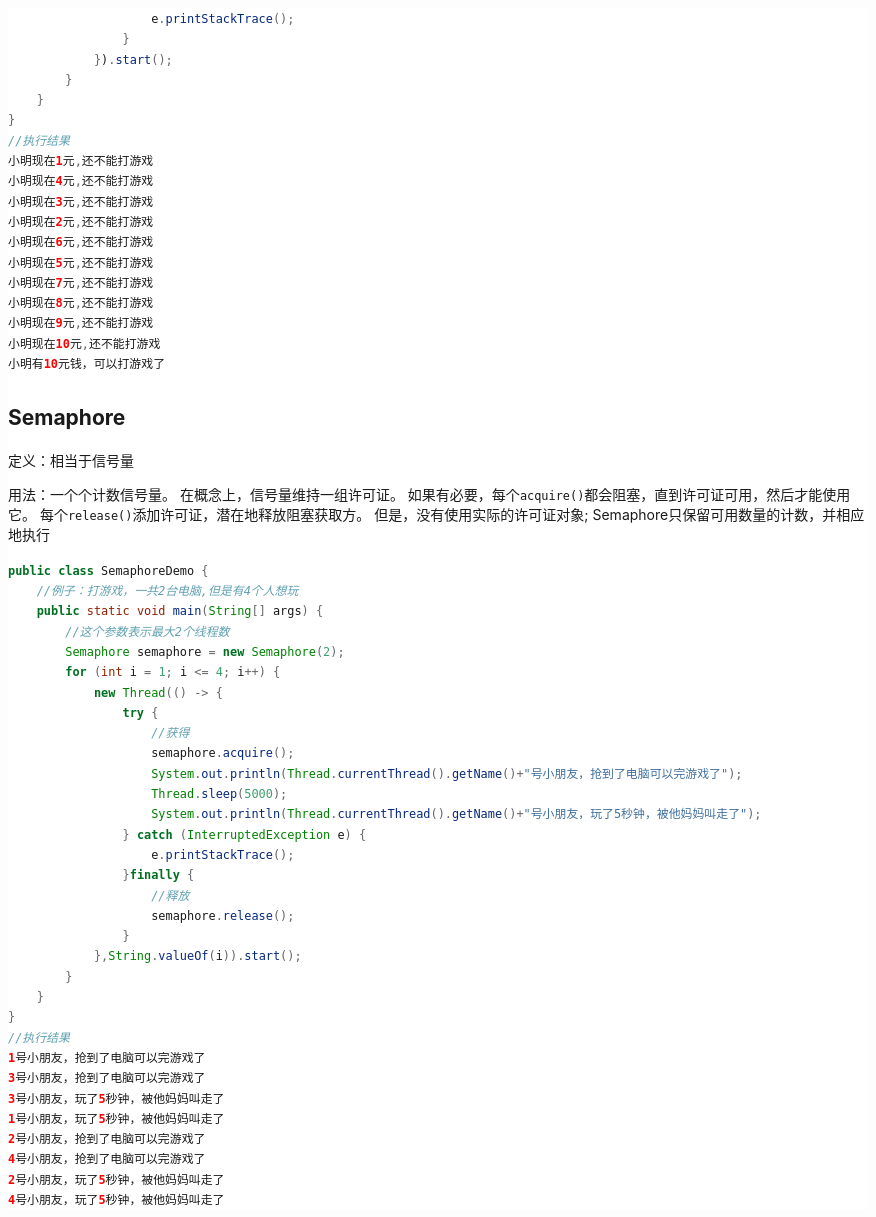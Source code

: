 ```java
                    e.printStackTrace();
                }
            }).start();
        }
    }
}
//执行结果
小明现在1元,还不能打游戏
小明现在4元,还不能打游戏
小明现在3元,还不能打游戏
小明现在2元,还不能打游戏
小明现在6元,还不能打游戏
小明现在5元,还不能打游戏
小明现在7元,还不能打游戏
小明现在8元,还不能打游戏
小明现在9元,还不能打游戏
小明现在10元,还不能打游戏
小明有10元钱，可以打游戏了
```

## Semaphore

定义：相当于信号量

用法：一个个计数信号量。 在概念上，信号量维持一组许可证。 如果有必要，每个`acquire()`都会阻塞，直到许可证可用，然后才能使用它。 每个`release()`添加许可证，潜在地释放阻塞获取方。 但是，没有使用实际的许可证对象; Semaphore只保留可用数量的计数，并相应地执行

```java
public class SemaphoreDemo {
    //例子：打游戏，一共2台电脑,但是有4个人想玩
    public static void main(String[] args) {
        //这个参数表示最大2个线程数
        Semaphore semaphore = new Semaphore(2);
        for (int i = 1; i <= 4; i++) {
            new Thread(() -> {
                try {
                    //获得
                    semaphore.acquire();
                    System.out.println(Thread.currentThread().getName()+"号小朋友，抢到了电脑可以完游戏了");
                    Thread.sleep(5000);
                    System.out.println(Thread.currentThread().getName()+"号小朋友，玩了5秒钟，被他妈妈叫走了");
                } catch (InterruptedException e) {
                    e.printStackTrace();
                }finally {
                    //释放
                    semaphore.release();
                }
            },String.valueOf(i)).start();
        }
    }
}
//执行结果
1号小朋友，抢到了电脑可以完游戏了
3号小朋友，抢到了电脑可以完游戏了
3号小朋友，玩了5秒钟，被他妈妈叫走了
1号小朋友，玩了5秒钟，被他妈妈叫走了
2号小朋友，抢到了电脑可以完游戏了
4号小朋友，抢到了电脑可以完游戏了
2号小朋友，玩了5秒钟，被他妈妈叫走了
4号小朋友，玩了5秒钟，被他妈妈叫走了
```
